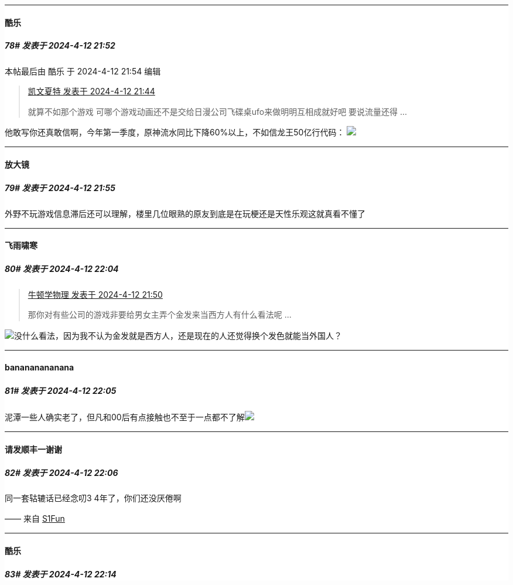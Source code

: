 *****

####  酷乐  
##### 78#       发表于 2024-4-12 21:52

 本帖最后由 酷乐 于 2024-4-12 21:54 编辑 
<blockquote><a href="httphttps://bbs.saraba1st.com/2b/forum.php?mod=redirect&amp;goto=findpost&amp;pid=64575698&amp;ptid=2179618" target="_blank">凯文夏特 发表于 2024-4-12 21:44</a>

就算不如那个游戏 可哪个游戏动画还不是交给日漫公司飞碟桌ufo来做明明互相成就好吧 要说流量还得 ...</blockquote>
他敢写你还真敢信啊，今年第一季度，原神流水同比下降60%以上，不如信龙王50亿行代码：
<img src="https://img.saraba1st.com/forum/202404/12/152715h194210a2n12082m.png" referrerpolicy="no-referrer">


*****

####  放大镜  
##### 79#       发表于 2024-4-12 21:55

外野不玩游戏信息滞后还可以理解，楼里几位眼熟的原友到底是在玩梗还是天性乐观这就真看不懂了


*****

####  飞雨啸寒  
##### 80#       发表于 2024-4-12 22:04

<blockquote><a href="httphttps://bbs.saraba1st.com/2b/forum.php?mod=redirect&amp;goto=findpost&amp;pid=64575751&amp;ptid=2179618" target="_blank">牛顿学物理 发表于 2024-4-12 21:50</a>

那你对有些公司的游戏非要给男女主弄个金发来当西方人有什么看法呢 ...</blockquote>
<img src="https://static.saraba1st.com/image/smiley/face2017/067.png" referrerpolicy="no-referrer">没什么看法，因为我不认为金发就是西方人，还是现在的人还觉得换个发色就能当外国人？


*****

####  banananananana  
##### 81#       发表于 2024-4-12 22:05

泥潭一些人确实老了，但凡和00后有点接触也不至于一点都不了解<img src="https://static.saraba1st.com/image/smiley/face2017/009.gif" referrerpolicy="no-referrer">

*****

####  请发顺丰一谢谢  
##### 82#       发表于 2024-4-12 22:06

同一套轱辘话已经念叨3 4年了，你们还没厌倦啊

—— 来自 [S1Fun](https://s1fun.koalcat.com)


*****

####  酷乐  
##### 83#       发表于 2024-4-12 22:14
